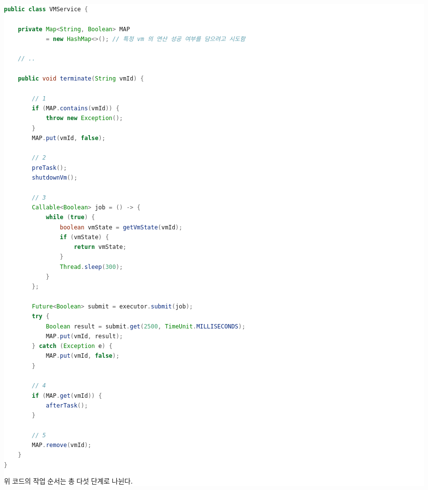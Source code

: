 ```java
public class VMService {

    private Map<String, Boolean> MAP
            = new HashMap<>(); // 특정 vm 의 연산 성공 여부를 담으려고 시도함

    // ..

    public void terminate(String vmId) {

        // 1
        if (MAP.contains(vmId)) {
            throw new Exception();
        }
        MAP.put(vmId, false);

        // 2
        preTask();
        shutdownVm();
        
        // 3
        Callable<Boolean> job = () -> {
            while (true) {
                boolean vmState = getVmState(vmId);
                if (vmState) {
                    return vmState;
                }
                Thread.sleep(300);
            }
        };

        Future<Boolean> submit = executor.submit(job);
        try {
            Boolean result = submit.get(2500, TimeUnit.MILLISECONDS);
            MAP.put(vmId, result);
        } catch (Exception e) {
            MAP.put(vmId, false);
        }

        // 4
        if (MAP.get(vmId)) {
            afterTask();
        }
        
        // 5
        MAP.remove(vmId);
    }
}
```

위 코드의 작업 순서는 총 다섯 단계로 나뉜다. 

